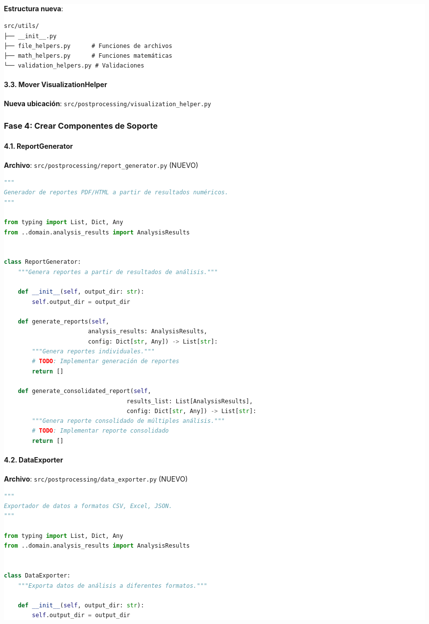**Estructura nueva**:
```
src/utils/
├── __init__.py
├── file_helpers.py      # Funciones de archivos
├── math_helpers.py      # Funciones matemáticas
└── validation_helpers.py # Validaciones
```

#### 3.3. Mover VisualizationHelper

**Nueva ubicación**: `src/postprocessing/visualization_helper.py`

### Fase 4: Crear Componentes de Soporte

#### 4.1. ReportGenerator

**Archivo**: `src/postprocessing/report_generator.py` (NUEVO)

```python
"""
Generador de reportes PDF/HTML a partir de resultados numéricos.
"""

from typing import List, Dict, Any
from ..domain.analysis_results import AnalysisResults


class ReportGenerator:
    """Genera reportes a partir de resultados de análisis."""
    
    def __init__(self, output_dir: str):
        self.output_dir = output_dir
    
    def generate_reports(self, 
                        analysis_results: AnalysisResults,
                        config: Dict[str, Any]) -> List[str]:
        """Genera reportes individuales."""
        # TODO: Implementar generación de reportes
        return []
    
    def generate_consolidated_report(self,
                                   results_list: List[AnalysisResults],
                                   config: Dict[str, Any]) -> List[str]:
        """Genera reporte consolidado de múltiples análisis."""
        # TODO: Implementar reporte consolidado
        return []
```

#### 4.2. DataExporter

**Archivo**: `src/postprocessing/data_exporter.py` (NUEVO)

```python
"""
Exportador de datos a formatos CSV, Excel, JSON.
"""

from typing import List, Dict, Any
from ..domain.analysis_results import AnalysisResults


class DataExporter:
    """Exporta datos de análisis a diferentes formatos."""
    
    def __init__(self, output_dir: str):
        self.output_dir = output_dir
```